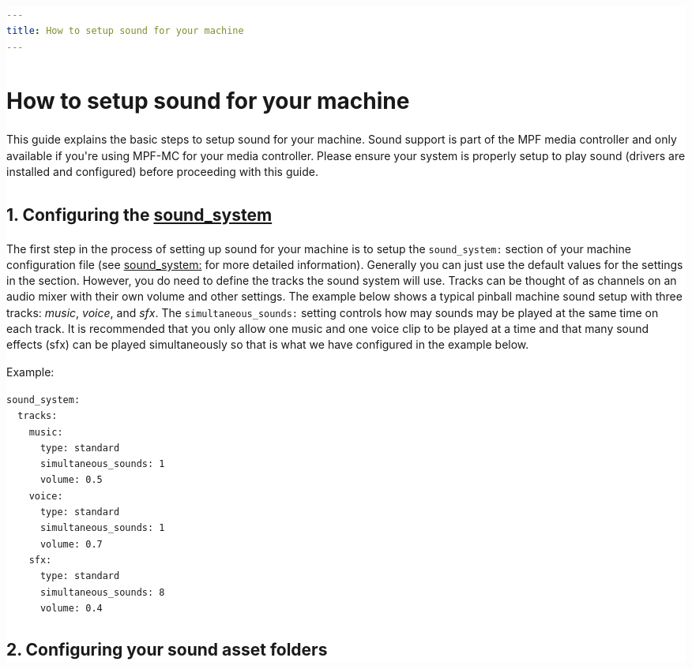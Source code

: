 ```yaml
---
title: How to setup sound for your machine
---
```


# How to setup sound for your machine


This guide explains the basic steps to setup sound for your machine.
Sound support is part of the MPF media controller and only available if
you're using MPF-MC for your media controller. Please ensure your
system is properly setup to play sound (drivers are installed and
configured) before proceeding with this guide.

## 1. Configuring the [sound_system](#)

The first step in the process of setting up sound for your machine is to
setup the `sound_system:` section of your machine configuration file
(see [sound_system:](../../config/sound_system.md) for more detailed information). Generally you can just use
the default values for the settings in the section. However, you do need
to define the tracks the sound system will use. Tracks can be thought of
as channels on an audio mixer with their own volume and other settings.
The example below shows a typical pinball machine sound setup with three
tracks: *music*, *voice*, and *sfx*. The `simultaneous_sounds:` setting
controls how may sounds may be played at the same time on each track. It
is recommended that you only allow one music and one voice clip to be
played at a time and that many sound effects (sfx) can be played
simultaneously so that is what we have configured in the example below.

Example:

``` mpf-config
sound_system:
  tracks:
    music:
      type: standard
      simultaneous_sounds: 1
      volume: 0.5
    voice:
      type: standard
      simultaneous_sounds: 1
      volume: 0.7
    sfx:
      type: standard
      simultaneous_sounds: 8
      volume: 0.4
```

## 2. Configuring your sound asset folders
